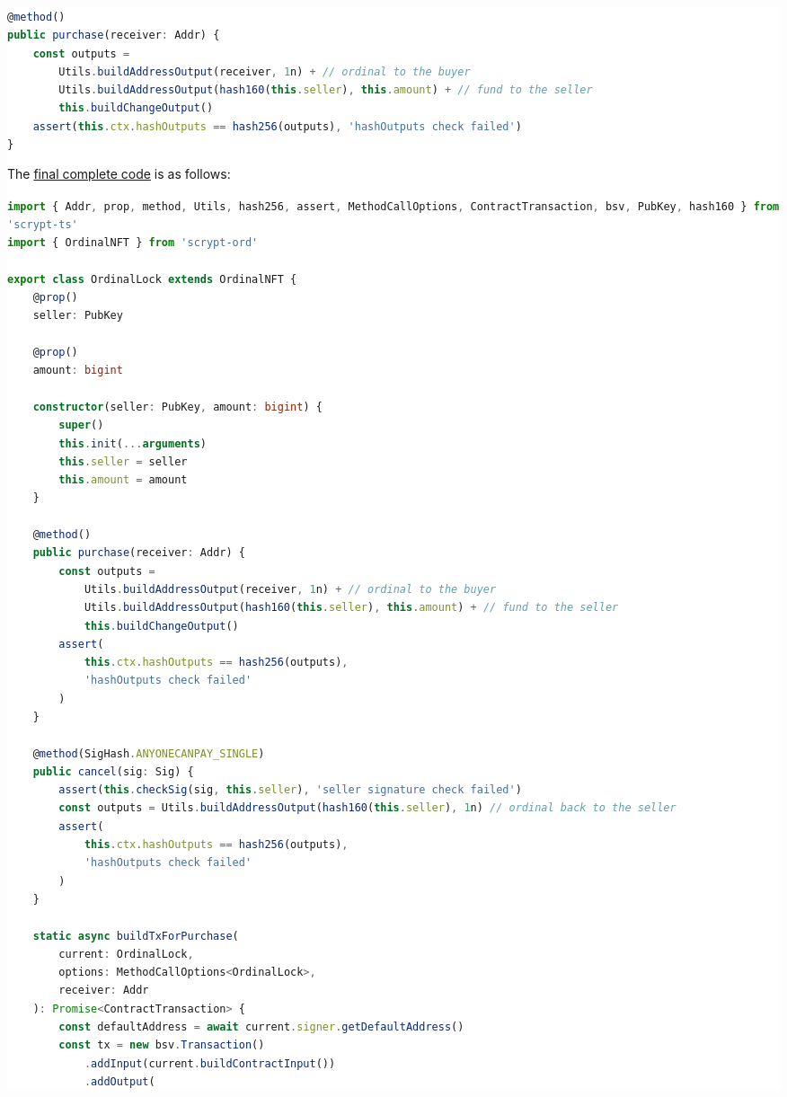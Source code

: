 ```ts
@method()
public purchase(receiver: Addr) {
    const outputs =
        Utils.buildAddressOutput(receiver, 1n) + // ordinal to the buyer
        Utils.buildAddressOutput(hash160(this.seller), this.amount) + // fund to the seller
        this.buildChangeOutput()
    assert(this.ctx.hashOutputs == hash256(outputs), 'hashOutputs check failed')
}
```

The [final complete code](https://github.com/sCrypt-Inc/scrypt-ord/blob/master/tests/contracts/ordinalLock.ts) is as follows:

```ts
import { Addr, prop, method, Utils, hash256, assert, MethodCallOptions, ContractTransaction, bsv, PubKey, hash160 } from 'scrypt-ts'
import { OrdinalNFT } from 'scrypt-ord'

export class OrdinalLock extends OrdinalNFT {
    @prop()
    seller: PubKey

    @prop()
    amount: bigint

    constructor(seller: PubKey, amount: bigint) {
        super()
        this.init(...arguments)
        this.seller = seller
        this.amount = amount
    }

    @method()
    public purchase(receiver: Addr) {
        const outputs =
            Utils.buildAddressOutput(receiver, 1n) + // ordinal to the buyer
            Utils.buildAddressOutput(hash160(this.seller), this.amount) + // fund to the seller
            this.buildChangeOutput()
        assert(
            this.ctx.hashOutputs == hash256(outputs),
            'hashOutputs check failed'
        )
    }

    @method(SigHash.ANYONECANPAY_SINGLE)
    public cancel(sig: Sig) {
        assert(this.checkSig(sig, this.seller), 'seller signature check failed')
        const outputs = Utils.buildAddressOutput(hash160(this.seller), 1n) // ordinal back to the seller
        assert(
            this.ctx.hashOutputs == hash256(outputs),
            'hashOutputs check failed'
        )
    }

    static async buildTxForPurchase(
        current: OrdinalLock,
        options: MethodCallOptions<OrdinalLock>,
        receiver: Addr
    ): Promise<ContractTransaction> {
        const defaultAddress = await current.signer.getDefaultAddress()
        const tx = new bsv.Transaction()
            .addInput(current.buildContractInput())
            .addOutput(
```